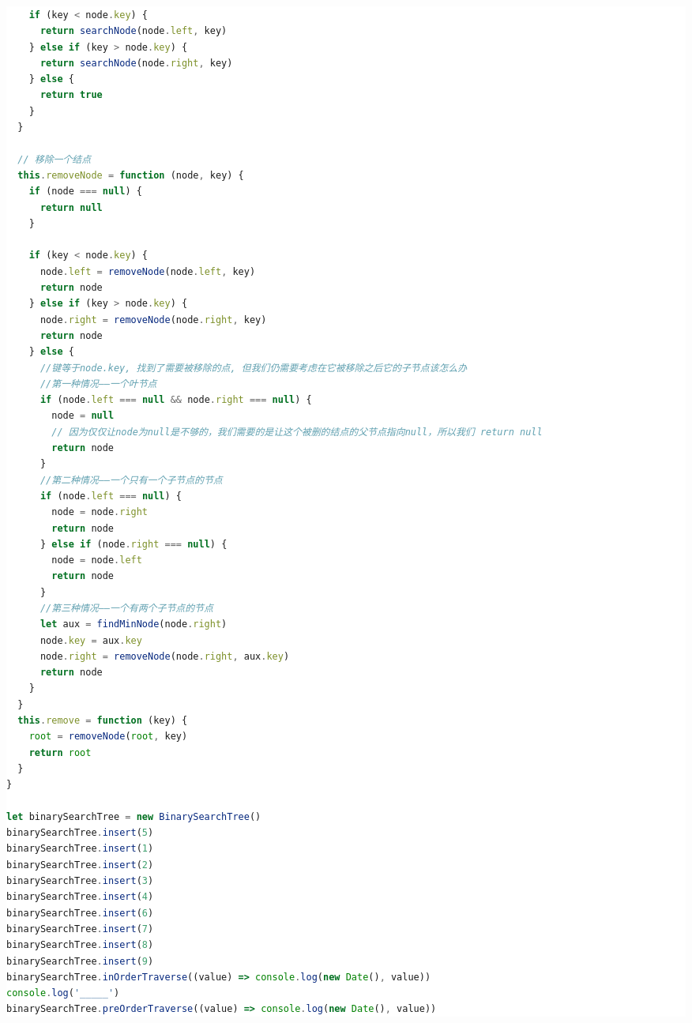 ```js
    if (key < node.key) {
      return searchNode(node.left, key)
    } else if (key > node.key) {
      return searchNode(node.right, key)
    } else {
      return true
    }
  }

  // 移除一个结点
  this.removeNode = function (node, key) {
    if (node === null) {
      return null
    }

    if (key < node.key) {
      node.left = removeNode(node.left, key)
      return node
    } else if (key > node.key) {
      node.right = removeNode(node.right, key)
      return node
    } else {
      //键等于node.key, 找到了需要被移除的点, 但我们仍需要考虑在它被移除之后它的子节点该怎么办
      //第一种情况——一个叶节点
      if (node.left === null && node.right === null) {
        node = null
        // 因为仅仅让node为null是不够的，我们需要的是让这个被删的结点的父节点指向null，所以我们 return null
        return node
      }
      //第二种情况——一个只有一个子节点的节点
      if (node.left === null) {
        node = node.right
        return node
      } else if (node.right === null) {
        node = node.left
        return node
      }
      //第三种情况——一个有两个子节点的节点
      let aux = findMinNode(node.right)
      node.key = aux.key
      node.right = removeNode(node.right, aux.key)
      return node
    }
  }
  this.remove = function (key) {
    root = removeNode(root, key)
    return root
  }
}

let binarySearchTree = new BinarySearchTree()
binarySearchTree.insert(5)
binarySearchTree.insert(1)
binarySearchTree.insert(2)
binarySearchTree.insert(3)
binarySearchTree.insert(4)
binarySearchTree.insert(6)
binarySearchTree.insert(7)
binarySearchTree.insert(8)
binarySearchTree.insert(9)
binarySearchTree.inOrderTraverse((value) => console.log(new Date(), value))
console.log('_____')
binarySearchTree.preOrderTraverse((value) => console.log(new Date(), value))
```